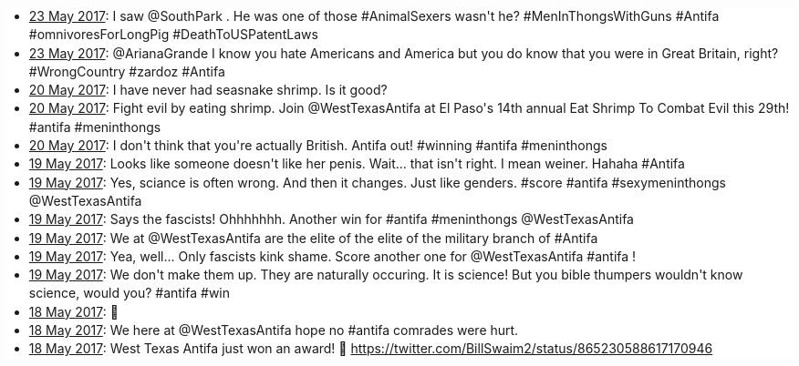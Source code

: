 * [23 May 2017](https://web.archive.org/web/20190623050643/https://twitter.com/WestTexasAntifa/status/867068548140720128): I saw  @SouthPark  .  He was one of those  #AnimalSexers  wasn't he?   #MenInThongsWithGuns   #Antifa   #omnivoresForLongPig   #DeathToUSPatentLaws 
* [23 May 2017](https://web.archive.org/web/20190623050701/https://twitter.com/WestTexasAntifa/status/867044419068977153): @ArianaGrande  I know you hate Americans and America but you do know that you were in Great Britain,  right?   #WrongCountry   #zardoz   #Antifa 
* [20 May 2017](https://web.archive.org/web/20190623051512/https://twitter.com/WestTexasAntifa/status/865755189596356608): I have never had seasnake shrimp.  Is it good? 
* [20 May 2017](https://web.archive.org/web/20190623051512/https://twitter.com/WestTexasAntifa/status/865755189596356608): Fight evil by eating shrimp.  Join  @WestTexasAntifa  at El Paso's 14th annual Eat Shrimp To Combat Evil this 29th!   #antifa   #meninthongs 
* [20 May 2017](https://web.archive.org/web/20190623051512/https://twitter.com/WestTexasAntifa/status/865753927932948481): I don't think that you're actually British.  Antifa out!   #winning    #antifa   #meninthongs 
* [19 May 2017](https://web.archive.org/web/20190623051546/https://twitter.com/WestTexasAntifa/status/865648355476594690): Looks like someone doesn't like her penis.  Wait... that isn't right.  I mean weiner.  Hahaha  #Antifa 
* [19 May 2017](https://web.archive.org/web/20190623051619/https://twitter.com/WestTexasAntifa/status/865582399127728128): Yes, sciance is often wrong.  And then it changes.  Just like genders.   #score   #antifa   #sexymeninthongs   @WestTexasAntifa 
* [19 May 2017](https://web.archive.org/web/20190623051619/https://twitter.com/WestTexasAntifa/status/865582071791616000): Says the fascists!   Ohhhhhhh. Another win for  #antifa   #meninthongs   @WestTexasAntifa 
* [19 May 2017](https://web.archive.org/web/20190623051626/https://twitter.com/WestTexasAntifa/status/865565162501099520): We at  @WestTexasAntifa  are the elite of the elite of the military branch of  #Antifa 
* [19 May 2017](https://web.archive.org/web/20190623051627/https://twitter.com/WestTexasAntifa/status/865565148802457600): Yea, well... Only fascists kink shame.  Score another one for  @WestTexasAntifa   #antifa  ! 
* [19 May 2017](https://web.archive.org/web/20190623051627/https://twitter.com/WestTexasAntifa/status/865565133430431748): We don't make them up.  They are naturally occuring.  It is science!  But you bible thumpers wouldn't know science, would you?  #antifa   #win 
* [18 May 2017](https://web.archive.org/web/20190623051835/https://twitter.com/WestTexasAntifa/status/865240087751266304): 🤔 
* [18 May 2017](https://web.archive.org/web/20190623051835/https://twitter.com/WestTexasAntifa/status/865240087751266304): We here at  @WestTexasAntifa  hope no  #antifa  comrades were hurt. 
* [18 May 2017](https://web.archive.org/web/20190623051626/https://twitter.com/WestTexasAntifa/status/865565162501099520): West Texas Antifa just won an award! 😬 https://twitter.com/BillSwaim2/status/865230588617170946 
